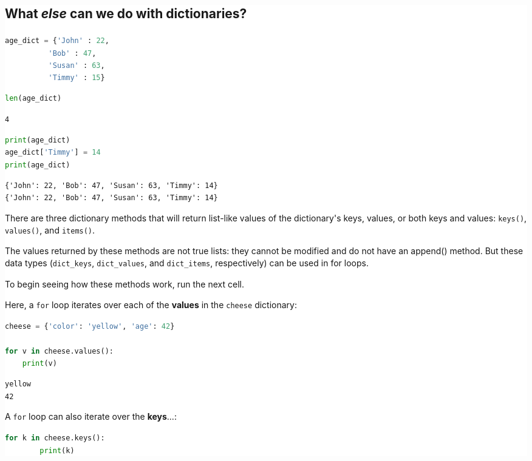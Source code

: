 
## What _else_ can we do with dictionaries?


```python
age_dict = {'John' : 22, 
          'Bob' : 47,
          'Susan' : 63,
          'Timmy' : 15}
```


```python
len(age_dict)
```




    4




```python
print(age_dict)
age_dict['Timmy'] = 14
print(age_dict)
```

    {'John': 22, 'Bob': 47, 'Susan': 63, 'Timmy': 14}
    {'John': 22, 'Bob': 47, 'Susan': 63, 'Timmy': 14}


There are three dictionary methods that will return list-like values of the dictionary's keys, values, or both keys and values: `keys()`, `values()`, and `items()`. 

The values returned by these methods are not true lists: they cannot be modified and do not have an append() method. But these data types (`dict_keys`, `dict_values`, and `dict_items`, respectively) can be used in for loops. 

To begin seeing how these methods work, run the next cell.

Here, a `for` loop iterates over each of the **values** in the `cheese` dictionary:


```python
cheese = {'color': 'yellow', 'age': 42}

for v in cheese.values():
    print(v)
```

    yellow
    42


A `for` loop can also iterate over the **keys**...:


```python
for k in cheese.keys():
        print(k)
```
